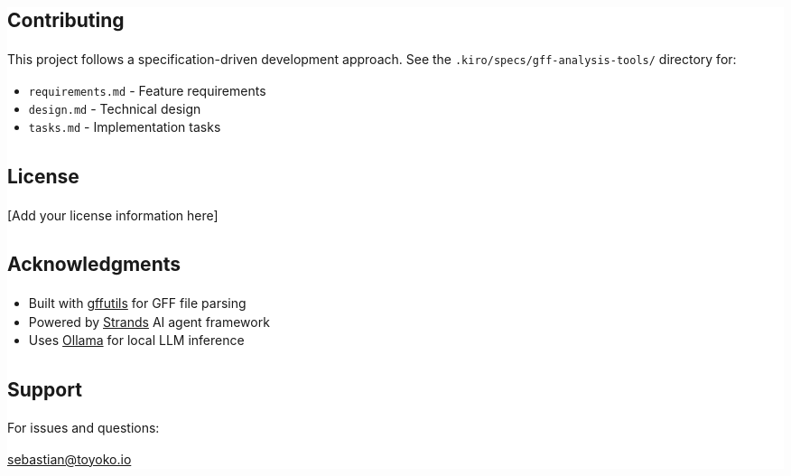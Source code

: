 ## Contributing

This project follows a specification-driven development approach. See the `.kiro/specs/gff-analysis-tools/` directory for:
- `requirements.md` - Feature requirements
- `design.md` - Technical design
- `tasks.md` - Implementation tasks

## License

[Add your license information here]

## Acknowledgments

- Built with [gffutils](https://github.com/daler/gffutils) for GFF file parsing
- Powered by [Strands](https://github.com/weaviate/strands) AI agent framework
- Uses [Ollama](https://ollama.ai) for local LLM inference

## Support

For issues and questions:

sebastian@toyoko.io